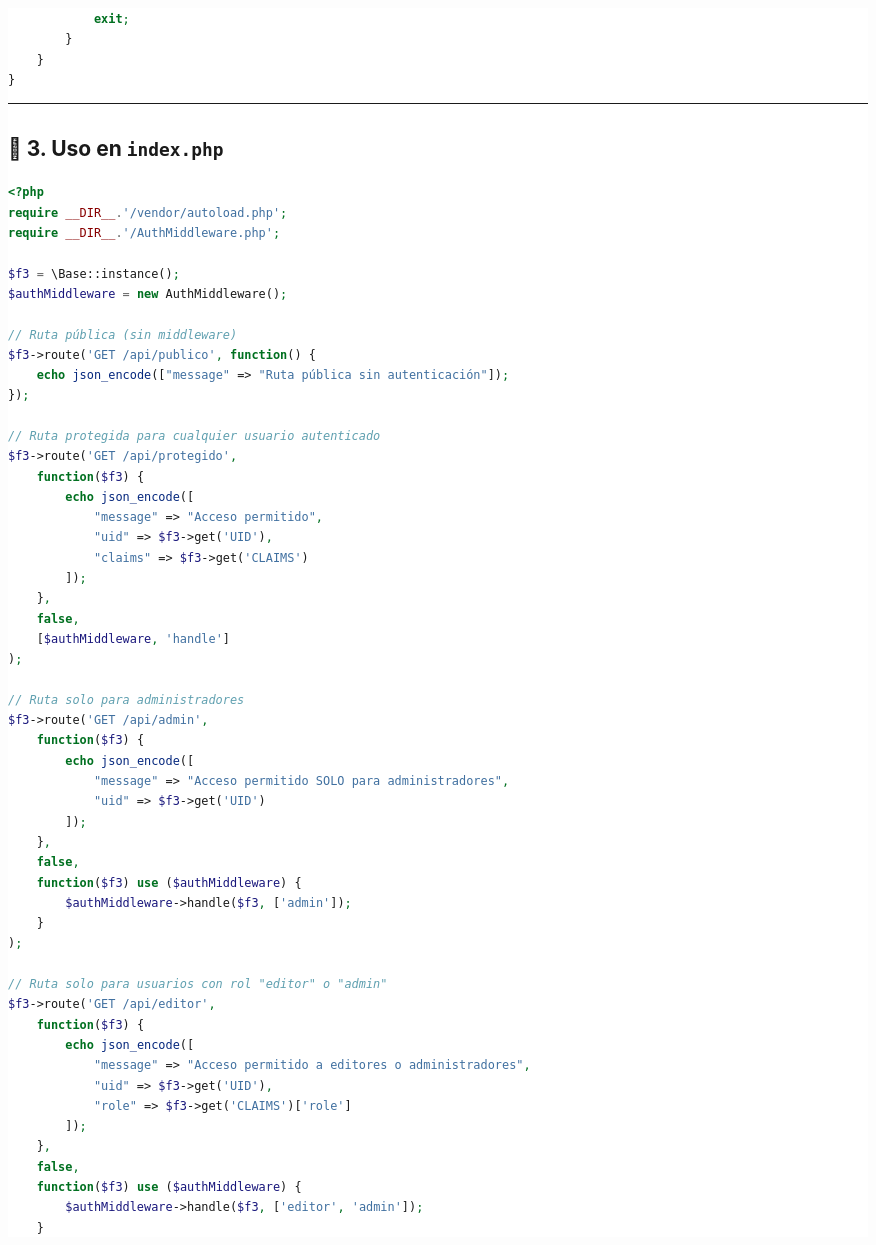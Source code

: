 ```php
            exit;
        }
    }
}
```

---

## 🔹 3. Uso en `index.php`

```php
<?php
require __DIR__.'/vendor/autoload.php';
require __DIR__.'/AuthMiddleware.php';

$f3 = \Base::instance();
$authMiddleware = new AuthMiddleware();

// Ruta pública (sin middleware)
$f3->route('GET /api/publico', function() {
    echo json_encode(["message" => "Ruta pública sin autenticación"]);
});

// Ruta protegida para cualquier usuario autenticado
$f3->route('GET /api/protegido',
    function($f3) {
        echo json_encode([
            "message" => "Acceso permitido",
            "uid" => $f3->get('UID'),
            "claims" => $f3->get('CLAIMS')
        ]);
    },
    false,
    [$authMiddleware, 'handle']
);

// Ruta solo para administradores
$f3->route('GET /api/admin',
    function($f3) {
        echo json_encode([
            "message" => "Acceso permitido SOLO para administradores",
            "uid" => $f3->get('UID')
        ]);
    },
    false,
    function($f3) use ($authMiddleware) {
        $authMiddleware->handle($f3, ['admin']);
    }
);

// Ruta solo para usuarios con rol "editor" o "admin"
$f3->route('GET /api/editor',
    function($f3) {
        echo json_encode([
            "message" => "Acceso permitido a editores o administradores",
            "uid" => $f3->get('UID'),
            "role" => $f3->get('CLAIMS')['role']
        ]);
    },
    false,
    function($f3) use ($authMiddleware) {
        $authMiddleware->handle($f3, ['editor', 'admin']);
    }
```